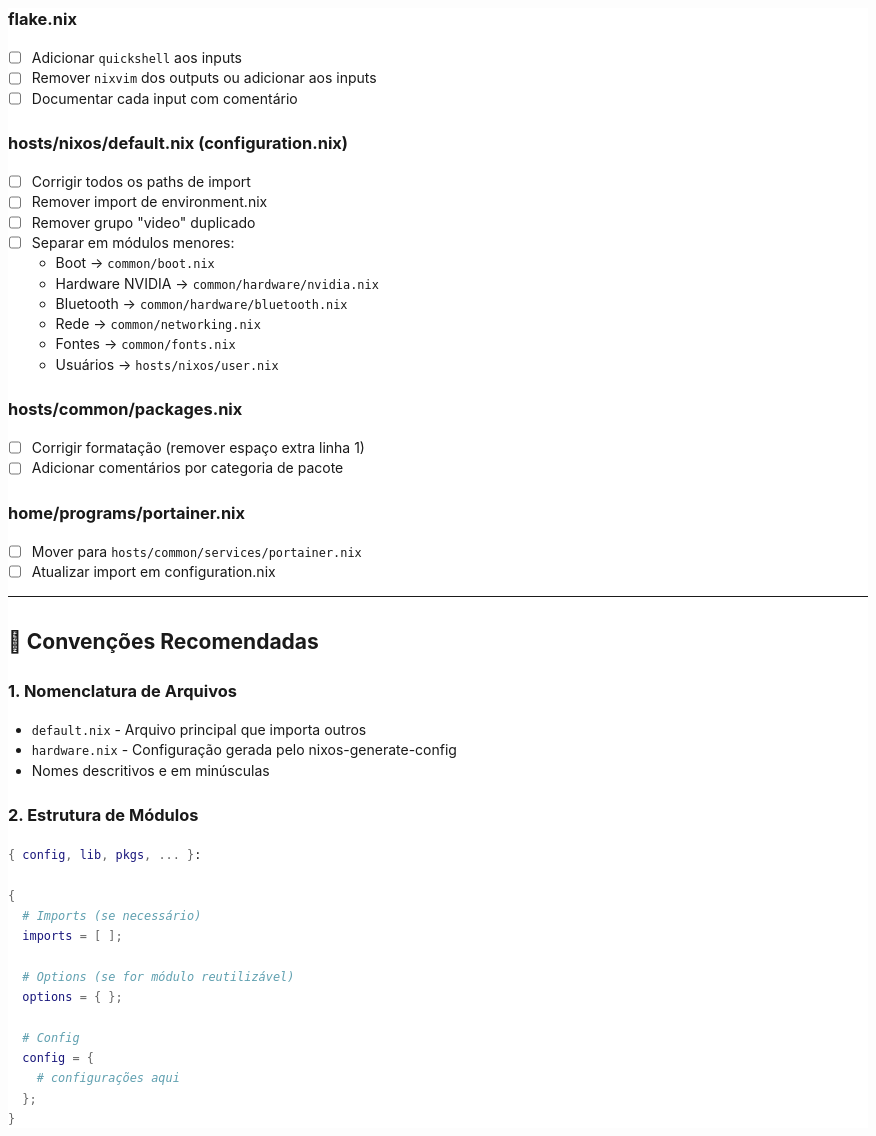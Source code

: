 ### flake.nix
- [ ] Adicionar `quickshell` aos inputs
- [ ] Remover `nixvim` dos outputs ou adicionar aos inputs
- [ ] Documentar cada input com comentário

### hosts/nixos/default.nix (configuration.nix)
- [ ] Corrigir todos os paths de import
- [ ] Remover import de environment.nix
- [ ] Remover grupo "video" duplicado
- [ ] Separar em módulos menores:
  - Boot → `common/boot.nix`
  - Hardware NVIDIA → `common/hardware/nvidia.nix`
  - Bluetooth → `common/hardware/bluetooth.nix`
  - Rede → `common/networking.nix`
  - Fontes → `common/fonts.nix`
  - Usuários → `hosts/nixos/user.nix`

### hosts/common/packages.nix
- [ ] Corrigir formatação (remover espaço extra linha 1)
- [ ] Adicionar comentários por categoria de pacote

### home/programs/portainer.nix
- [ ] Mover para `hosts/common/services/portainer.nix`
- [ ] Atualizar import em configuration.nix

---

## 🎨 Convenções Recomendadas

### 1. Nomenclatura de Arquivos
- `default.nix` - Arquivo principal que importa outros
- `hardware.nix` - Configuração gerada pelo nixos-generate-config
- Nomes descritivos e em minúsculas

### 2. Estrutura de Módulos
```nix
{ config, lib, pkgs, ... }:

{
  # Imports (se necessário)
  imports = [ ];

  # Options (se for módulo reutilizável)
  options = { };

  # Config
  config = {
    # configurações aqui
  };
}
```
